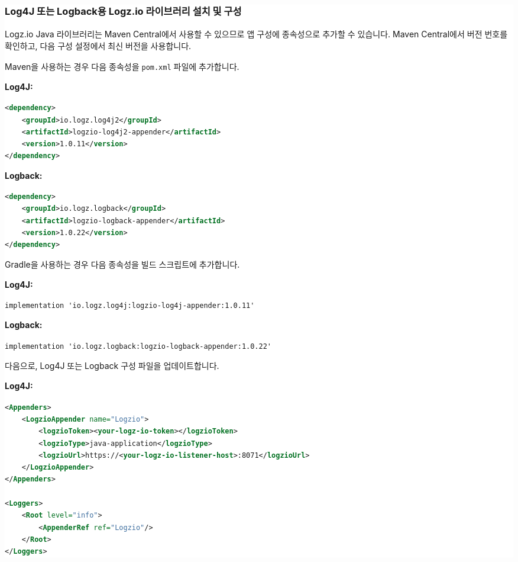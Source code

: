 ### <a name="install-and-configure-the-logzio-library-for-log4j-or-logback"></a>Log4J 또는 Logback용 Logz.io 라이브러리 설치 및 구성

Logz.io Java 라이브러리는 Maven Central에서 사용할 수 있으므로 앱 구성에 종속성으로 추가할 수 있습니다. Maven Central에서 버전 번호를 확인하고, 다음 구성 설정에서 최신 버전을 사용합니다.

Maven을 사용하는 경우 다음 종속성을 `pom.xml` 파일에 추가합니다.

**Log4J:**

```xml
<dependency>
    <groupId>io.logz.log4j2</groupId>
    <artifactId>logzio-log4j2-appender</artifactId>
    <version>1.0.11</version>
</dependency>
```

**Logback:**

```xml
<dependency>
    <groupId>io.logz.logback</groupId>
    <artifactId>logzio-logback-appender</artifactId>
    <version>1.0.22</version>
</dependency>
```

Gradle을 사용하는 경우 다음 종속성을 빌드 스크립트에 추가합니다.

**Log4J:**

```
implementation 'io.logz.log4j:logzio-log4j-appender:1.0.11'
```

**Logback:**

```
implementation 'io.logz.logback:logzio-logback-appender:1.0.22'
```

다음으로, Log4J 또는 Logback 구성 파일을 업데이트합니다.

**Log4J:**

```xml
<Appenders>
    <LogzioAppender name="Logzio">
        <logzioToken><your-logz-io-token></logzioToken>
        <logzioType>java-application</logzioType>
        <logzioUrl>https://<your-logz-io-listener-host>:8071</logzioUrl>
    </LogzioAppender>
</Appenders>

<Loggers>
    <Root level="info">
        <AppenderRef ref="Logzio"/>
    </Root>
</Loggers>
```
